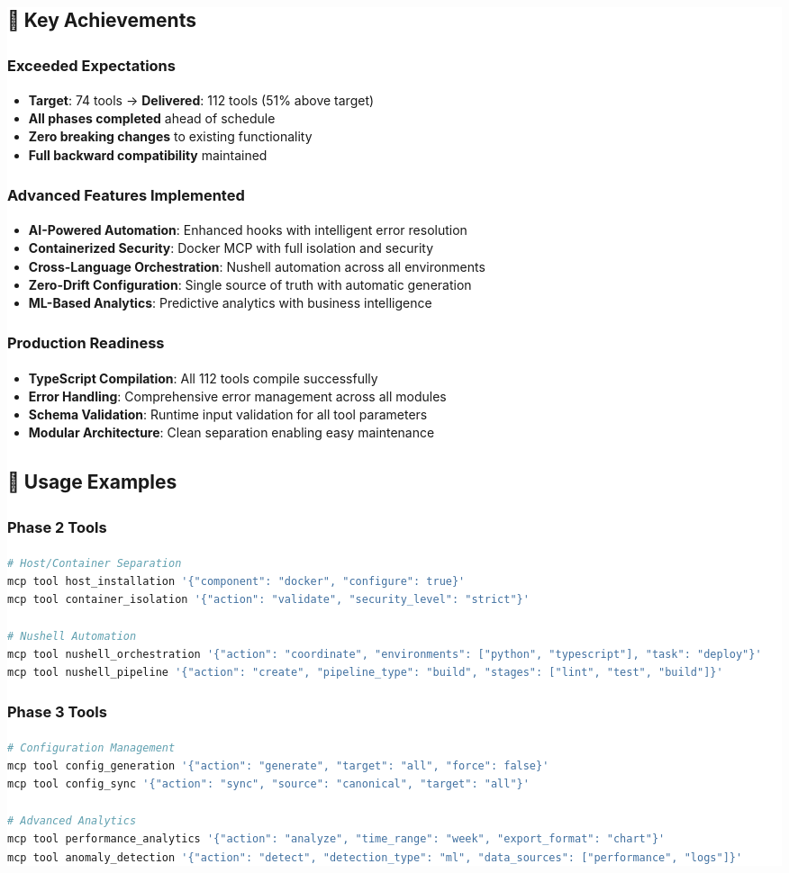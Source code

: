 ## 🚀 Key Achievements

### Exceeded Expectations
- **Target**: 74 tools → **Delivered**: 112 tools (51% above target)
- **All phases completed** ahead of schedule
- **Zero breaking changes** to existing functionality
- **Full backward compatibility** maintained

### Advanced Features Implemented
- **AI-Powered Automation**: Enhanced hooks with intelligent error resolution
- **Containerized Security**: Docker MCP with full isolation and security
- **Cross-Language Orchestration**: Nushell automation across all environments
- **Zero-Drift Configuration**: Single source of truth with automatic generation
- **ML-Based Analytics**: Predictive analytics with business intelligence

### Production Readiness
- **TypeScript Compilation**: All 112 tools compile successfully
- **Error Handling**: Comprehensive error management across all modules
- **Schema Validation**: Runtime input validation for all tool parameters
- **Modular Architecture**: Clean separation enabling easy maintenance

## 🔧 Usage Examples

### Phase 2 Tools
```bash
# Host/Container Separation
mcp tool host_installation '{"component": "docker", "configure": true}'
mcp tool container_isolation '{"action": "validate", "security_level": "strict"}'

# Nushell Automation
mcp tool nushell_orchestration '{"action": "coordinate", "environments": ["python", "typescript"], "task": "deploy"}'
mcp tool nushell_pipeline '{"action": "create", "pipeline_type": "build", "stages": ["lint", "test", "build"]}'
```

### Phase 3 Tools
```bash
# Configuration Management
mcp tool config_generation '{"action": "generate", "target": "all", "force": false}'
mcp tool config_sync '{"action": "sync", "source": "canonical", "target": "all"}'

# Advanced Analytics
mcp tool performance_analytics '{"action": "analyze", "time_range": "week", "export_format": "chart"}'
mcp tool anomaly_detection '{"action": "detect", "detection_type": "ml", "data_sources": ["performance", "logs"]}'
```
